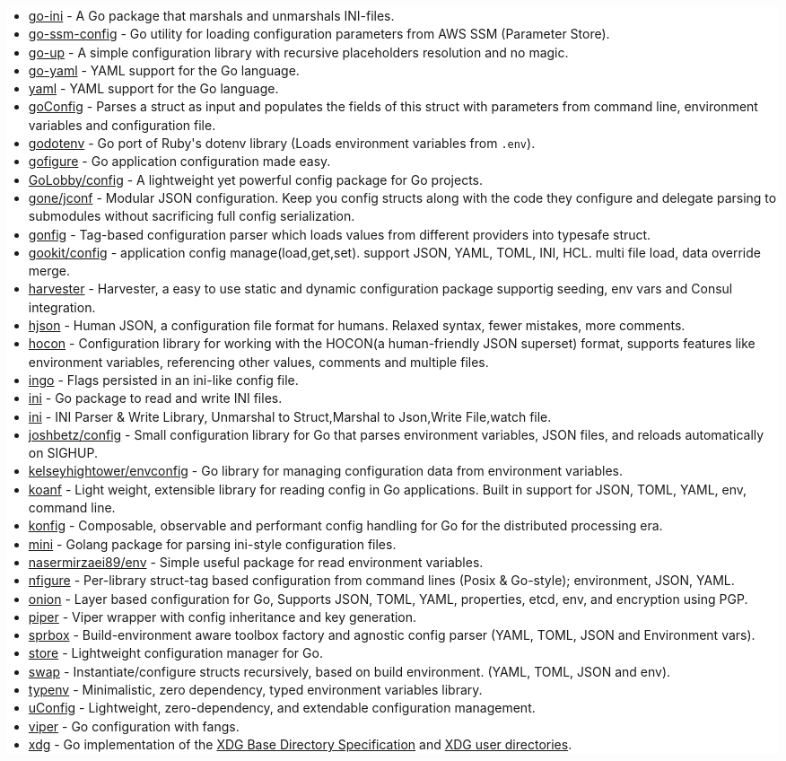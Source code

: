 * [go-ini](https://github.com/subpop/go-ini) - A Go package that marshals and unmarshals INI-files.
* [go-ssm-config](https://github.com/ianlopshire/go-ssm-config) - Go utility for loading configuration parameters from AWS SSM (Parameter Store).
* [go-up](https://github.com/ufoscout/go-up) - A simple configuration library with recursive placeholders resolution and no magic.
* [go-yaml](https://github.com/goccy/go-yaml) - YAML support for the Go language.
* [yaml](https://github.com/go-yaml/yaml) - YAML support for the Go language.
* [goConfig](https://github.com/crgimenes/goConfig) - Parses a struct as input and populates the fields of this struct with parameters from command line, environment variables and configuration file.
* [godotenv](https://github.com/joho/godotenv) - Go port of Ruby's dotenv library (Loads environment variables from `.env`).
* [gofigure](https://github.com/ian-kent/gofigure) - Go application configuration made easy.
* [GoLobby/config](https://github.com/golobby/config) - A lightweight yet powerful config package for Go projects.
* [gone/jconf](https://github.com/One-com/gone/tree/master/jconf) - Modular JSON configuration. Keep you config structs along with the code they configure and delegate parsing to submodules without sacrificing full config serialization.
* [gonfig](https://github.com/milad-abbasi/gonfig) - Tag-based configuration parser which loads values from different providers into typesafe struct.
* [gookit/config](https://github.com/gookit/config) - application config manage(load,get,set). support JSON, YAML, TOML, INI, HCL. multi file load, data override merge.
* [harvester](https://github.com/beatlabs/harvester) - Harvester, a easy to use static and dynamic configuration package supportig seeding, env vars and Consul integration.
* [hjson](https://github.com/hjson/hjson-go) - Human JSON, a configuration file format for humans. Relaxed syntax, fewer mistakes, more comments.
* [hocon](https://github.com/gurkankaymak/hocon) - Configuration library for working with the HOCON(a human-friendly JSON superset) format, supports features like environment variables, referencing other values, comments and multiple files.
* [ingo](https://github.com/schachmat/ingo) - Flags persisted in an ini-like config file.
* [ini](https://github.com/go-ini/ini) - Go package to read and write INI files.
* [ini](https://github.com/wlevene/ini) - INI Parser & Write Library, Unmarshal to Struct,Marshal to Json,Write File,watch file.
* [joshbetz/config](https://github.com/joshbetz/config) - Small configuration library for Go that parses environment variables, JSON files, and reloads automatically on SIGHUP.
* [kelseyhightower/envconfig](https://github.com/kelseyhightower/envconfig) - Go library for managing configuration data from environment variables.
* [koanf](https://github.com/knadh/koanf) - Light weight, extensible library for reading config in Go applications. Built in support for JSON, TOML, YAML, env, command line.
* [konfig](https://github.com/lalamove/konfig) - Composable, observable and performant config handling for Go for the distributed processing era.
* [mini](https://github.com/sasbury/mini) - Golang package for parsing ini-style configuration files.
* [nasermirzaei89/env](https://github.com/nasermirzaei89/env) - Simple useful package for read environment variables.
* [nfigure](https://github.com/muir/nfigure) - Per-library struct-tag based configuration from command lines (Posix & Go-style); environment, JSON, YAML.
* [onion](http://github.com/goraz/onion) - Layer based configuration for Go, Supports JSON, TOML, YAML, properties, etcd, env, and encryption using PGP.
* [piper](https://github.com/Yiling-J/piper) - Viper wrapper with config inheritance and key generation.
* [sprbox](https://github.com/oblq/sprbox) - Build-environment aware toolbox factory and agnostic config parser (YAML, TOML, JSON and Environment vars).
* [store](https://github.com/tucnak/store) - Lightweight configuration manager for Go.
* [swap](https://github.com/oblq/swap) - Instantiate/configure structs recursively, based on build environment. (YAML, TOML, JSON and env).
* [typenv](https://github.com/diegomarangoni/typenv) - Minimalistic, zero dependency, typed environment variables library.
* [uConfig](https://github.com/omeid/uconfig) - Lightweight, zero-dependency, and extendable configuration management.
* [viper](https://github.com/spf13/viper) - Go configuration with fangs.
* [xdg](https://github.com/adrg/xdg) - Go implementation of the [XDG Base Directory Specification](https://specifications.freedesktop.org/basedir-spec/basedir-spec-latest.html) and [XDG user directories](https://wiki.archlinux.org/index.php/XDG_user_directories).